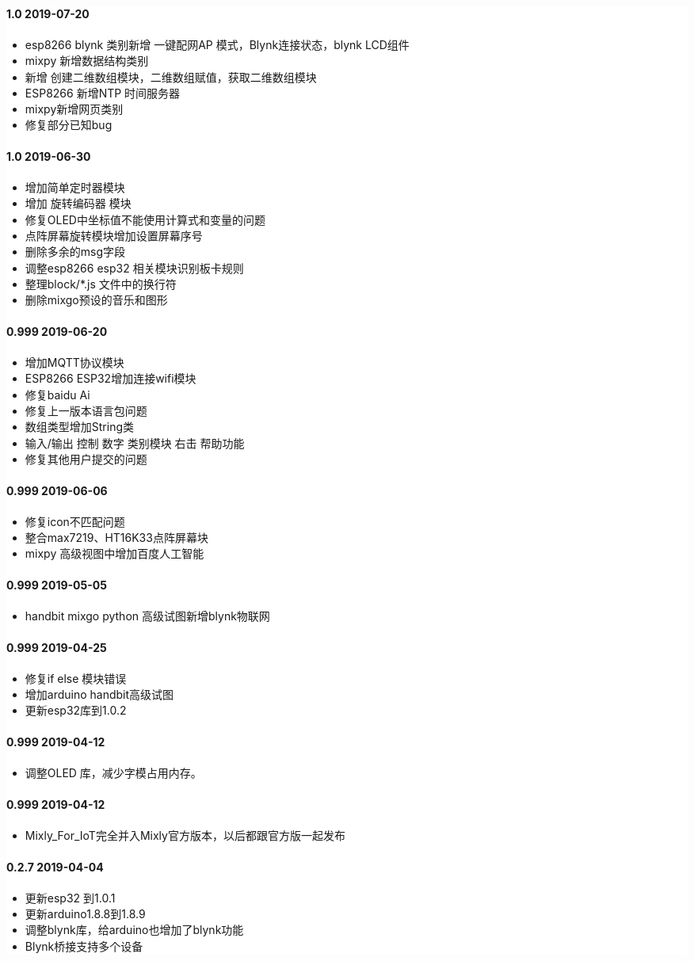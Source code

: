 #### 1.0 2019-07-20
* esp8266 blynk 类别新增 一键配网AP 模式，Blynk连接状态，blynk LCD组件
* mixpy 新增数据结构类别
* 新增 创建二维数组模块，二维数组赋值，获取二维数组模块
* ESP8266 新增NTP 时间服务器
* mixpy新增网页类别
* 修复部分已知bug

#### 1.0 2019-06-30
* 增加简单定时器模块
* 增加 旋转编码器 模块
* 修复OLED中坐标值不能使用计算式和变量的问题
* 点阵屏幕旋转模块增加设置屏幕序号
* 删除多余的msg字段
* 调整esp8266 esp32 相关模块识别板卡规则
* 整理block/\*.js 文件中的换行符
* 删除mixgo预设的音乐和图形

#### 0.999 2019-06-20
* 增加MQTT协议模块
* ESP8266 ESP32增加连接wifi模块
* 修复baidu Ai
* 修复上一版本语言包问题
* 数组类型增加String类
* 输入/输出 控制 数字 类别模块 右击 帮助功能
* 修复其他用户提交的问题

#### 0.999 2019-06-06
* 修复icon不匹配问题
* 整合max7219、HT16K33点阵屏幕块
* mixpy 高级视图中增加百度人工智能

#### 0.999 2019-05-05
* handbit mixgo python 高级试图新增blynk物联网

#### 0.999 2019-04-25
* 修复if else 模块错误
* 增加arduino handbit高级试图
* 更新esp32库到1.0.2

#### 0.999 2019-04-12
* 调整OLED 库，减少字模占用内存。

#### 0.999 2019-04-12
* Mixly_For_IoT完全并入Mixly官方版本，以后都跟官方版一起发布

#### 0.2.7 2019-04-04
* 更新esp32 到1.0.1
* 更新arduino1.8.8到1.8.9
* 调整blynk库，给arduino也增加了blynk功能
* Blynk桥接支持多个设备
